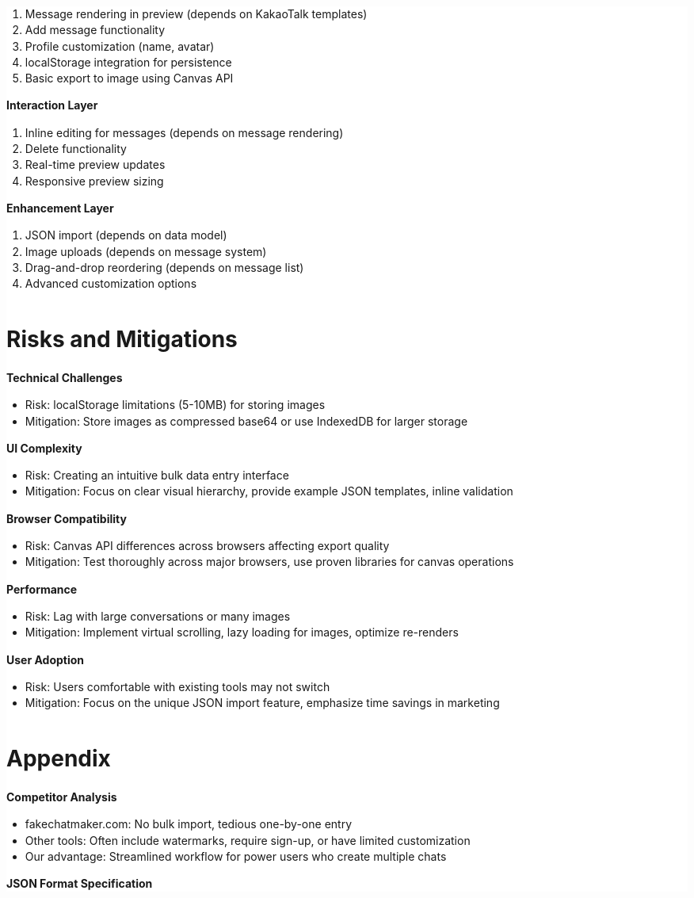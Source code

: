 1. Message rendering in preview (depends on KakaoTalk templates)
2. Add message functionality
3. Profile customization (name, avatar)
4. localStorage integration for persistence
5. Basic export to image using Canvas API

**Interaction Layer**

1. Inline editing for messages (depends on message rendering)
2. Delete functionality
3. Real-time preview updates
4. Responsive preview sizing

**Enhancement Layer**

1. JSON import (depends on data model)
2. Image uploads (depends on message system)
3. Drag-and-drop reordering (depends on message list)
4. Advanced customization options

# Risks and Mitigations

**Technical Challenges**

- Risk: localStorage limitations (5-10MB) for storing images
- Mitigation: Store images as compressed base64 or use IndexedDB for larger storage

**UI Complexity**

- Risk: Creating an intuitive bulk data entry interface
- Mitigation: Focus on clear visual hierarchy, provide example JSON templates, inline validation

**Browser Compatibility**

- Risk: Canvas API differences across browsers affecting export quality
- Mitigation: Test thoroughly across major browsers, use proven libraries for canvas operations

**Performance**

- Risk: Lag with large conversations or many images
- Mitigation: Implement virtual scrolling, lazy loading for images, optimize re-renders

**User Adoption**

- Risk: Users comfortable with existing tools may not switch
- Mitigation: Focus on the unique JSON import feature, emphasize time savings in marketing

# Appendix

**Competitor Analysis**

- fakechatmaker.com: No bulk import, tedious one-by-one entry
- Other tools: Often include watermarks, require sign-up, or have limited customization
- Our advantage: Streamlined workflow for power users who create multiple chats

**JSON Format Specification**
